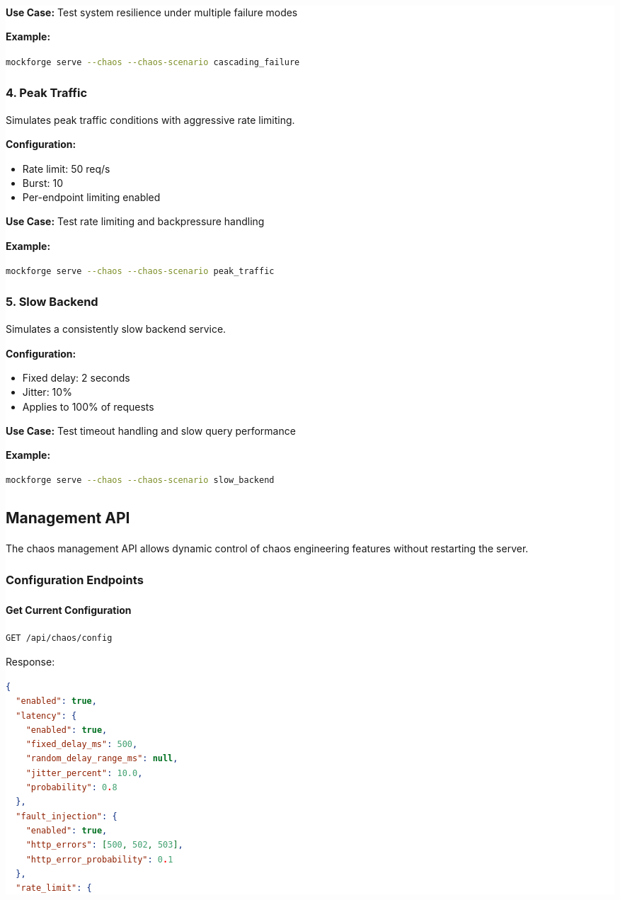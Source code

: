 **Use Case:** Test system resilience under multiple failure modes

**Example:**
```bash
mockforge serve --chaos --chaos-scenario cascading_failure
```

### 4. Peak Traffic

Simulates peak traffic conditions with aggressive rate limiting.

**Configuration:**
- Rate limit: 50 req/s
- Burst: 10
- Per-endpoint limiting enabled

**Use Case:** Test rate limiting and backpressure handling

**Example:**
```bash
mockforge serve --chaos --chaos-scenario peak_traffic
```

### 5. Slow Backend

Simulates a consistently slow backend service.

**Configuration:**
- Fixed delay: 2 seconds
- Jitter: 10%
- Applies to 100% of requests

**Use Case:** Test timeout handling and slow query performance

**Example:**
```bash
mockforge serve --chaos --chaos-scenario slow_backend
```

## Management API

The chaos management API allows dynamic control of chaos engineering features without restarting the server.

### Configuration Endpoints

#### Get Current Configuration

```http
GET /api/chaos/config
```

Response:
```json
{
  "enabled": true,
  "latency": {
    "enabled": true,
    "fixed_delay_ms": 500,
    "random_delay_range_ms": null,
    "jitter_percent": 10.0,
    "probability": 0.8
  },
  "fault_injection": {
    "enabled": true,
    "http_errors": [500, 502, 503],
    "http_error_probability": 0.1
  },
  "rate_limit": {
```